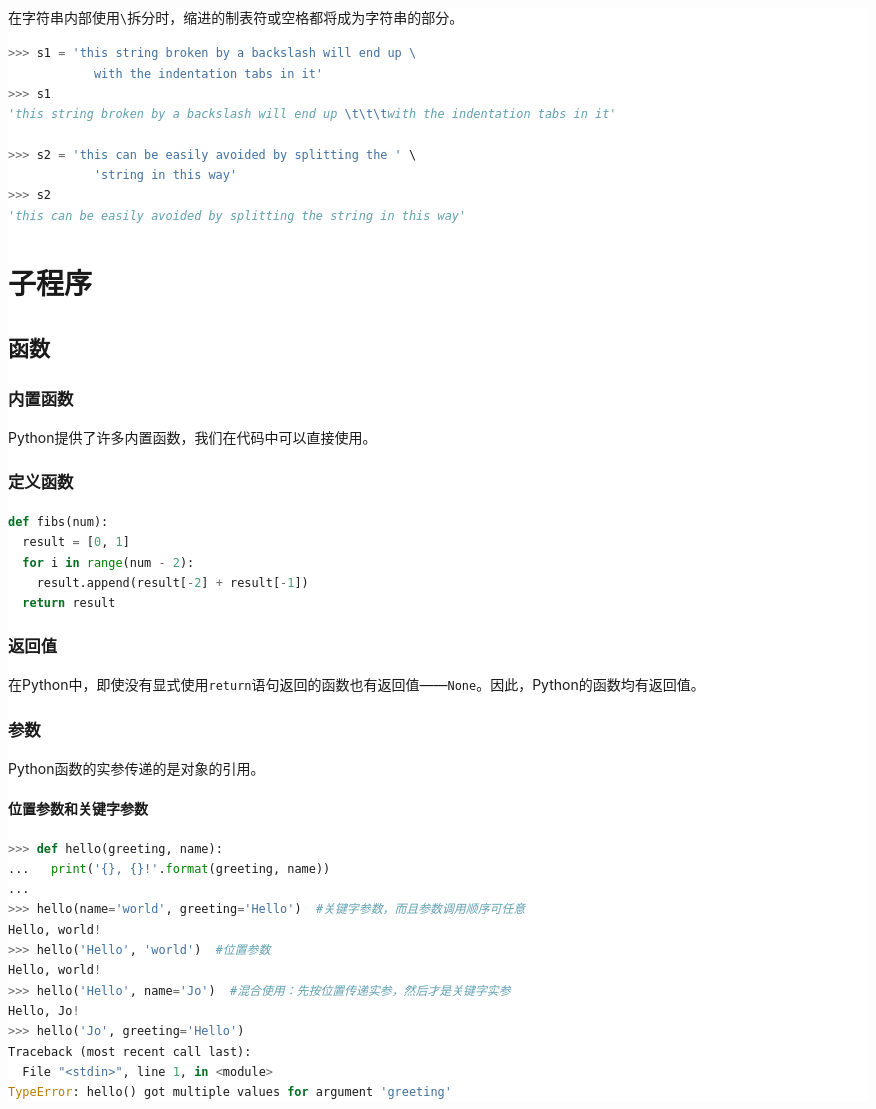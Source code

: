 在字符串内部使用`\`拆分时，缩进的制表符或空格都将成为字符串的部分。

```python
>>> s1 = 'this string broken by a backslash will end up \
			with the indentation tabs in it'
>>> s1
'this string broken by a backslash will end up \t\t\twith the indentation tabs in it'

>>> s2 = 'this can be easily avoided by splitting the ' \
			'string in this way'
>>> s2
'this can be easily avoided by splitting the string in this way'
```



# 子程序

## 函数

### 内置函数

Python提供了许多内置函数，我们在代码中可以直接使用。

### 定义函数

```python
def fibs(num):
  result = [0, 1]
  for i in range(num - 2):
    result.append(result[-2] + result[-1])
  return result
```

### 返回值

在Python中，即使没有显式使用`return`语句返回的函数也有返回值——`None`。因此，Python的函数均有返回值。

### 参数

Python函数的实参传递的是对象的引用。

#### 位置参数和关键字参数

```python
>>> def hello(greeting, name):
...   print('{}, {}!'.format(greeting, name))
... 
>>> hello(name='world', greeting='Hello')  #关键字参数，而且参数调用顺序可任意
Hello, world!
>>> hello('Hello', 'world')  #位置参数
Hello, world!
>>> hello('Hello', name='Jo')  #混合使用：先按位置传递实参，然后才是关键字实参
Hello, Jo!
>>> hello('Jo', greeting='Hello')
Traceback (most recent call last):
  File "<stdin>", line 1, in <module>
TypeError: hello() got multiple values for argument 'greeting'

```
